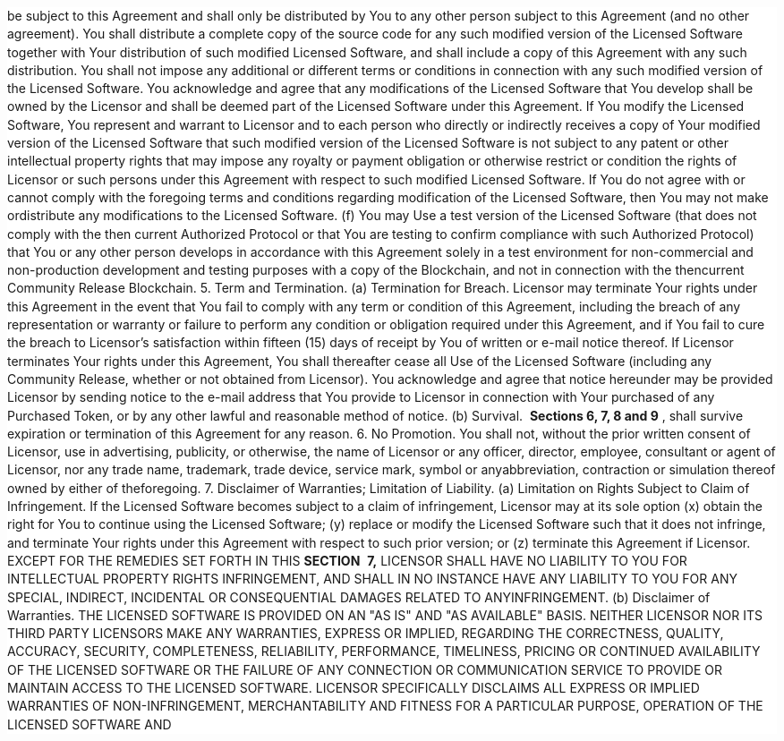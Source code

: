 be subject to this Agreement and shall only be distributed by You to any other person
subject to this Agreement (and no other agreement). You shall distribute a complete
copy of the source code for any such modified version of the Licensed Software together
with Your distribution of such modified Licensed Software, and shall include a copy of
this Agreement with any such distribution. You shall not impose any additional or
different terms or conditions in connection with any such modified version of the
Licensed Software. You acknowledge and agree that any modifications of the Licensed
Software that You develop shall be owned by the Licensor and shall be deemed part of
the Licensed Software under this Agreement. If You modify the Licensed Software, You
represent and warrant to Licensor and to each person who directly or indirectly receives a
copy of Your modified version of the Licensed Software that such modified version of
the Licensed Software is not subject to any patent or other intellectual property rights that
may impose any royalty or payment obligation or otherwise restrict or condition the
rights of Licensor or such persons under this Agreement with respect to such modified
Licensed Software. If You do not agree with or cannot comply with the foregoing terms
and conditions regarding modification of the Licensed Software, then You may not make
or​ ​distribute​ ​any​ ​modifications​ ​to​ ​the​ ​Licensed​ ​Software.
(f) You may Use a test version of the Licensed Software (that does not
comply with the then current Authorized Protocol or that You are testing to confirm
compliance with such Authorized Protocol) that You or any other person develops in
accordance with this Agreement solely in a test environment for non-commercial and
non-production development and testing purposes with a copy of the Blockchain, and not
in​ ​connection​ ​with​ ​the​ ​then​ ​current​ ​Community​ ​Release​ ​Blockchain.
5. Term​ ​and​ ​Termination​.
    (a) Termination for Breach​. Licensor may terminate Your rights under this
Agreement in the event that You fail to comply with any term or condition of this
Agreement, including the breach of any representation or warranty or failure to perform
any condition or obligation required under this Agreement, and if You fail to cure the
breach to Licensor’s satisfaction within fifteen (15) days of receipt by You of written or
e-mail notice thereof. If Licensor terminates Your rights under this Agreement, You
shall thereafter cease all Use of the Licensed Software (including any Community
Release, whether or not obtained from Licensor). You acknowledge and agree that notice
hereunder may be provided Licensor by sending notice to the e-mail address that You
provide to Licensor in connection with Your purchased of any Purchased Token, or by
any​ ​other​ ​lawful​ ​and​ ​reasonable​ ​method​ ​of​ ​notice.
    (b) Survival​. ​ **Sections 6, 7, 8 and 9** ​, shall survive expiration or termination of
this​ ​Agreement​ ​for​ ​any​ ​reason.
6. No Promotion​. You shall not, without the prior written consent of Licensor, use
in advertising, publicity, or otherwise, the name of Licensor or any officer, director, employee,
consultant or agent of Licensor, nor any trade name, trademark, trade device, service mark,
symbol​ ​or​ ​any​ ​abbreviation,​ ​contraction​ ​or​ ​simulation​ ​thereof​ ​owned​ ​by​ ​either​ ​of​ ​the​ ​foregoing.
7. Disclaimer​ ​of​ ​Warranties;​ ​Limitation​ ​of​ ​Liability​.
(a) Limitation on Rights Subject to Claim of Infringement.​ If the Licensed
Software becomes subject to a claim of infringement, Licensor may at its sole option (x)
obtain the right for You to continue using the Licensed Software; (y) replace or modify
the Licensed Software such that it does not infringe, and terminate Your rights under this
Agreement with respect to such prior version; or (z) terminate this Agreement if
Licensor. EXCEPT FOR THE REMEDIES SET FORTH IN THIS **SECTION** ​ **7,**
LICENSOR SHALL HAVE NO LIABILITY TO YOU FOR INTELLECTUAL
PROPERTY RIGHTS INFRINGEMENT, AND SHALL IN NO INSTANCE HAVE
ANY LIABILITY TO YOU FOR ANY SPECIAL, INDIRECT, INCIDENTAL OR
CONSEQUENTIAL​ ​DAMAGES​ ​RELATED​ ​TO​ ​ANY​ ​INFRINGEMENT.
(b) Disclaimer of Warranties.​ THE LICENSED SOFTWARE IS PROVIDED
ON AN "AS IS" AND "AS AVAILABLE" BASIS. NEITHER LICENSOR NOR ITS
THIRD PARTY LICENSORS MAKE ANY WARRANTIES, EXPRESS OR IMPLIED,
REGARDING THE CORRECTNESS, QUALITY, ACCURACY, SECURITY,
COMPLETENESS, RELIABILITY, PERFORMANCE, TIMELINESS, PRICING OR
CONTINUED AVAILABILITY OF THE LICENSED SOFTWARE OR THE FAILURE
OF ANY CONNECTION OR COMMUNICATION SERVICE TO PROVIDE OR
MAINTAIN ACCESS TO THE LICENSED SOFTWARE. LICENSOR
SPECIFICALLY DISCLAIMS ALL EXPRESS OR IMPLIED WARRANTIES OF
NON-INFRINGEMENT, MERCHANTABILITY AND FITNESS FOR A
PARTICULAR PURPOSE, OPERATION OF THE LICENSED SOFTWARE AND